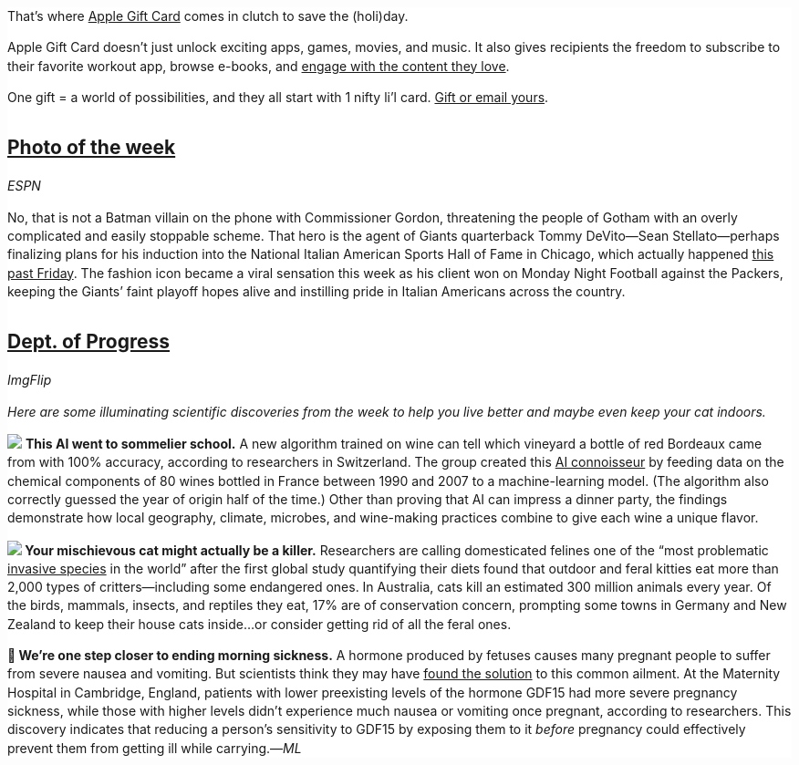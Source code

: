 That’s where [Apple Gift Card](https://links.morningbrew.com/c/fhw?lp=text1&mbadid=1cebf25535dbb41a463acddf216c7b1d&mbadv=a&mbcid=33710252.4098577&mid=1f4660240f65a00f40c621ae6f9ce93a) comes in clutch to save the (holi)day.

Apple Gift Card doesn’t just unlock exciting apps, games, movies, and music. It also gives recipients the freedom to subscribe to their favorite workout app, browse e-books, and [engage with the content they love](https://links.morningbrew.com/c/fhw?lp=text2&mbadid=1cebf25535dbb41a463acddf216c7b1d&mbadv=a&mbcid=33710252.4098577&mid=1f4660240f65a00f40c621ae6f9ce93a).

One gift = a world of possibilities, and they all start with 1 nifty li’l card. [Gift or email yours](https://links.morningbrew.com/c/fhw?lp=text3&mbadid=1cebf25535dbb41a463acddf216c7b1d&mbadv=a&mbcid=33710252.4098577&mid=1f4660240f65a00f40c621ae6f9ce93a).

## [Photo of the week](#) 

_ESPN_

No, that is not a Batman villain on the phone with Commissioner Gordon, threatening the people of Gotham with an overly complicated and easily stoppable scheme. That hero is the agent of Giants quarterback Tommy DeVito—Sean Stellato—perhaps finalizing plans for his induction into the National Italian American Sports Hall of Fame in Chicago, which actually happened [this past Friday](https://links.morningbrew.com/c/fjs?mblid=1fefc2be0a45&mbcid=33710252.4098577&mid=1f4660240f65a00f40c621ae6f9ce93a). The fashion icon became a viral sensation this week as his client won on Monday Night Football against the Packers, keeping the Giants’ faint playoff hopes alive and instilling pride in Italian Americans across the country.

## [Dept. of Progress](#) 

_ImgFlip_

_Here are some illuminating scientific discoveries from the week to help you live better and maybe even keep your cat indoors._

![](https://proxy-prod.omnivore-image-cache.app/18x0,sdgMMaeOeRHupQXc1s92DzL45H7fTd1ckBzI7CiP91pc/https://em-content.zobj.net/thumbs/120/apple/237/wine-glass_1f377.png) **This AI went to sommelier school.** A new algorithm trained on wine can tell which vineyard a bottle of red Bordeaux came from with 100% accuracy, according to researchers in Switzerland. The group created this [AI connoisseur](https://links.morningbrew.com/c/fjF?mblid=64b41fe6ddee&mbcid=33710252.4098577&mid=1f4660240f65a00f40c621ae6f9ce93a) by feeding data on the chemical components of 80 wines bottled in France between 1990 and 2007 to a machine-learning model. (The algorithm also correctly guessed the year of origin half of the time.) Other than proving that AI can impress a dinner party, the findings demonstrate how local geography, climate, microbes, and wine-making practices combine to give each wine a unique flavor.

**![](https://proxy-prod.omnivore-image-cache.app/18x0,s6yMsJOHNq4WcroJt73yUtJB_MI5ObDg9y3J4ogpsBzA/https://em-content.zobj.net/thumbs/120/apple/237/cat-face_1f431.png) Your mischievous cat might actually be a killer.** Researchers are calling domesticated felines one of the “most problematic [invasive species](https://links.morningbrew.com/c/fjG?mblid=f2c7d6dfd29e&mbcid=33710252.4098577&mid=1f4660240f65a00f40c621ae6f9ce93a) in the world” after the first global study quantifying their diets found that outdoor and feral kitties eat more than 2,000 types of critters—including some endangered ones. In Australia, cats kill an estimated 300 million animals every year. Of the birds, mammals, insects, and reptiles they eat, 17% are of conservation concern, prompting some towns in Germany and New Zealand to keep their house cats inside…or consider getting rid of all the feral ones.

**🫄 We’re one step closer to ending morning sickness.** A hormone produced by fetuses causes many pregnant people to suffer from severe nausea and vomiting. But scientists think they may have [found the solution](https://links.morningbrew.com/c/fjH?mblid=abff5239d807&mbcid=33710252.4098577&mid=1f4660240f65a00f40c621ae6f9ce93a) to this common ailment. At the Maternity Hospital in Cambridge, England, patients with lower preexisting levels of the hormone GDF15 had more severe pregnancy sickness, while those with higher levels didn’t experience much nausea or vomiting once pregnant, according to researchers. This discovery indicates that reducing a person’s sensitivity to GDF15 by exposing them to it _before_ pregnancy could effectively prevent them from getting ill while carrying.—_ML_
